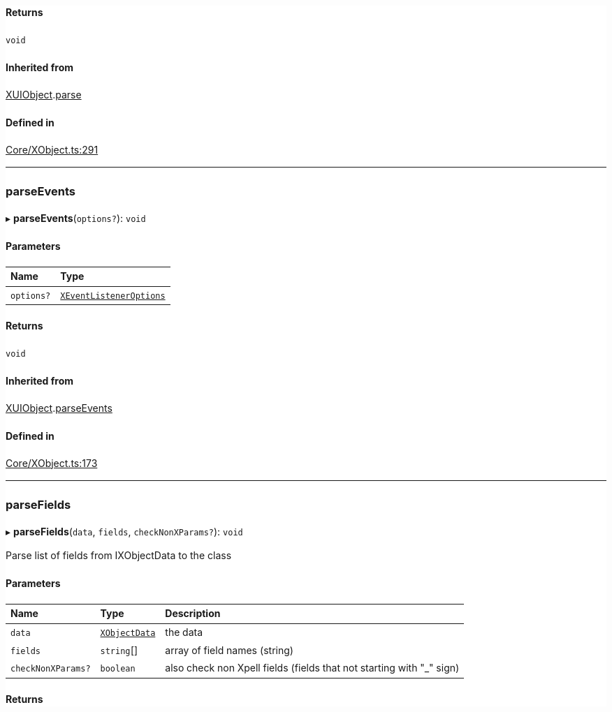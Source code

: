 #### Returns

`void`

#### Inherited from

[XUIObject](XUI_XUIObject.XUIObject.md).[parse](XUI_XUIObject.XUIObject.md#parse)

#### Defined in

[Core/XObject.ts:291](https://github.com/fridman-tamir/XPell/blob/be3d5a4/src/Core/XObject.ts#L291)

___

### parseEvents

▸ **parseEvents**(`options?`): `void`

#### Parameters

| Name | Type |
| :------ | :------ |
| `options?` | [`XEventListenerOptions`](../modules/Core_XEventManager.md#xeventlisteneroptions) |

#### Returns

`void`

#### Inherited from

[XUIObject](XUI_XUIObject.XUIObject.md).[parseEvents](XUI_XUIObject.XUIObject.md#parseevents)

#### Defined in

[Core/XObject.ts:173](https://github.com/fridman-tamir/XPell/blob/be3d5a4/src/Core/XObject.ts#L173)

___

### parseFields

▸ **parseFields**(`data`, `fields`, `checkNonXParams?`): `void`

Parse list of fields from IXObjectData to the class

#### Parameters

| Name | Type | Description |
| :------ | :------ | :------ |
| `data` | [`XObjectData`](../modules/Core_XObject.md#xobjectdata) | the data |
| `fields` | `string`[] | array of field names (string) |
| `checkNonXParams?` | `boolean` | also check non Xpell fields (fields that not starting with "_" sign) |

#### Returns
